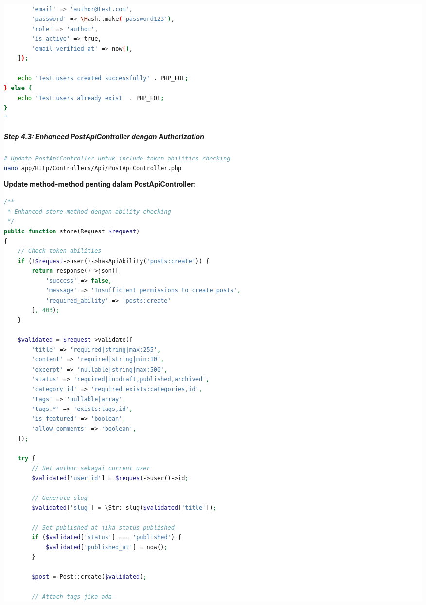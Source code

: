 ```bash
        'email' => 'author@test.com',
        'password' => \Hash::make('password123'),
        'role' => 'author',
        'is_active' => true,
        'email_verified_at' => now(),
    ]);
    
    echo 'Test users created successfully' . PHP_EOL;
} else {
    echo 'Test users already exist' . PHP_EOL;
}
"
```

##### Step 4.3: Enhanced PostApiController dengan Authorization
```bash
# Update PostApiController untuk include token abilities checking
nano app/Http/Controllers/Api/PostApiController.php
```

**Update method-method penting dalam PostApiController:**
```php
/**
 * Enhanced store method dengan ability checking
 */
public function store(Request $request)
{
    // Check token abilities
    if (!$request->user()->hasApiAbility('posts:create')) {
        return response()->json([
            'success' => false,
            'message' => 'Insufficient permissions to create posts',
            'required_ability' => 'posts:create'
        ], 403);
    }

    $validated = $request->validate([
        'title' => 'required|string|max:255',
        'content' => 'required|string|min:10',
        'excerpt' => 'nullable|string|max:500',
        'status' => 'required|in:draft,published,archived',
        'category_id' => 'required|exists:categories,id',
        'tags' => 'nullable|array',
        'tags.*' => 'exists:tags,id',
        'is_featured' => 'boolean',
        'allow_comments' => 'boolean',
    ]);

    try {
        // Set author sebagai current user
        $validated['user_id'] = $request->user()->id;
        
        // Generate slug
        $validated['slug'] = \Str::slug($validated['title']);
        
        // Set published_at jika status published
        if ($validated['status'] === 'published') {
            $validated['published_at'] = now();
        }

        $post = Post::create($validated);

        // Attach tags jika ada
```